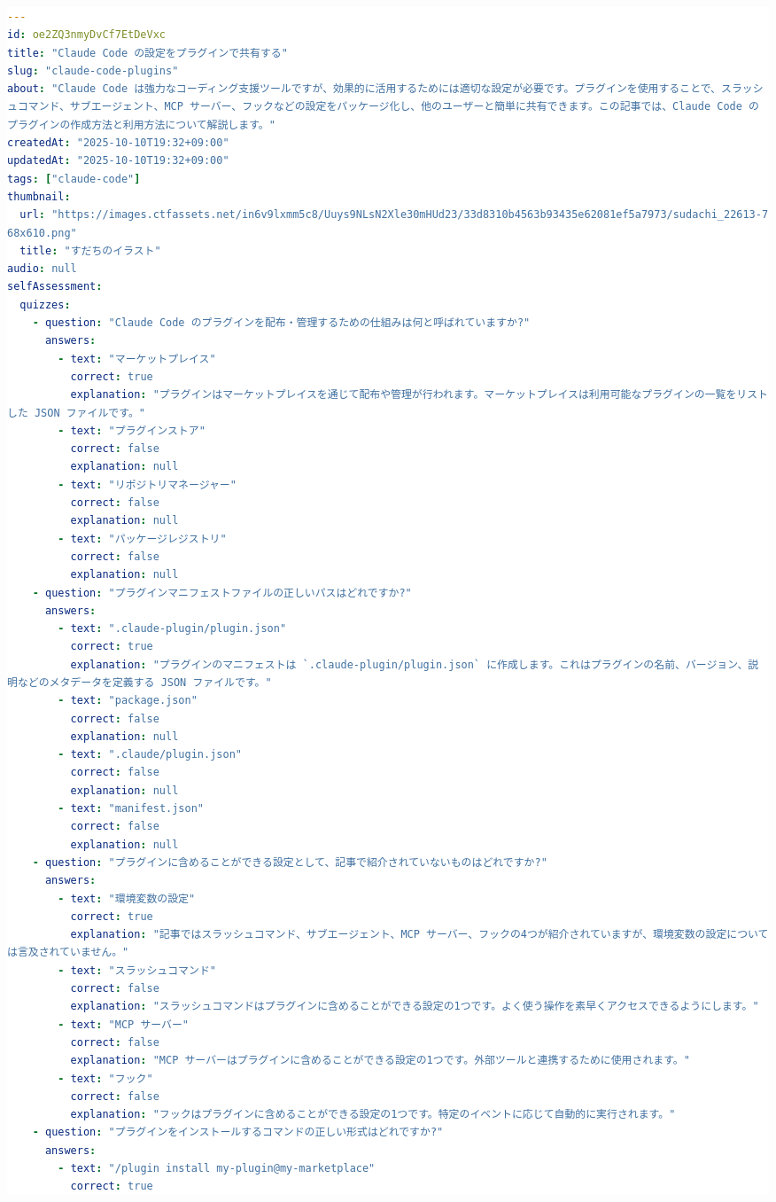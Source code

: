```yaml
---
id: oe2ZQ3nmyDvCf7EtDeVxc
title: "Claude Code の設定をプラグインで共有する"
slug: "claude-code-plugins"
about: "Claude Code は強力なコーディング支援ツールですが、効果的に活用するためには適切な設定が必要です。プラグインを使用することで、スラッシュコマンド、サブエージェント、MCP サーバー、フックなどの設定をパッケージ化し、他のユーザーと簡単に共有できます。この記事では、Claude Code のプラグインの作成方法と利用方法について解説します。"
createdAt: "2025-10-10T19:32+09:00"
updatedAt: "2025-10-10T19:32+09:00"
tags: ["claude-code"]
thumbnail:
  url: "https://images.ctfassets.net/in6v9lxmm5c8/Uuys9NLsN2Xle30mHUd23/33d8310b4563b93435e62081ef5a7973/sudachi_22613-768x610.png"
  title: "すだちのイラスト"
audio: null
selfAssessment:
  quizzes:
    - question: "Claude Code のプラグインを配布・管理するための仕組みは何と呼ばれていますか?"
      answers:
        - text: "マーケットプレイス"
          correct: true
          explanation: "プラグインはマーケットプレイスを通じて配布や管理が行われます。マーケットプレイスは利用可能なプラグインの一覧をリストした JSON ファイルです。"
        - text: "プラグインストア"
          correct: false
          explanation: null
        - text: "リポジトリマネージャー"
          correct: false
          explanation: null
        - text: "パッケージレジストリ"
          correct: false
          explanation: null
    - question: "プラグインマニフェストファイルの正しいパスはどれですか?"
      answers:
        - text: ".claude-plugin/plugin.json"
          correct: true
          explanation: "プラグインのマニフェストは `.claude-plugin/plugin.json` に作成します。これはプラグインの名前、バージョン、説明などのメタデータを定義する JSON ファイルです。"
        - text: "package.json"
          correct: false
          explanation: null
        - text: ".claude/plugin.json"
          correct: false
          explanation: null
        - text: "manifest.json"
          correct: false
          explanation: null
    - question: "プラグインに含めることができる設定として、記事で紹介されていないものはどれですか?"
      answers:
        - text: "環境変数の設定"
          correct: true
          explanation: "記事ではスラッシュコマンド、サブエージェント、MCP サーバー、フックの4つが紹介されていますが、環境変数の設定については言及されていません。"
        - text: "スラッシュコマンド"
          correct: false
          explanation: "スラッシュコマンドはプラグインに含めることができる設定の1つです。よく使う操作を素早くアクセスできるようにします。"
        - text: "MCP サーバー"
          correct: false
          explanation: "MCP サーバーはプラグインに含めることができる設定の1つです。外部ツールと連携するために使用されます。"
        - text: "フック"
          correct: false
          explanation: "フックはプラグインに含めることができる設定の1つです。特定のイベントに応じて自動的に実行されます。"
    - question: "プラグインをインストールするコマンドの正しい形式はどれですか?"
      answers:
        - text: "/plugin install my-plugin@my-marketplace"
          correct: true
```